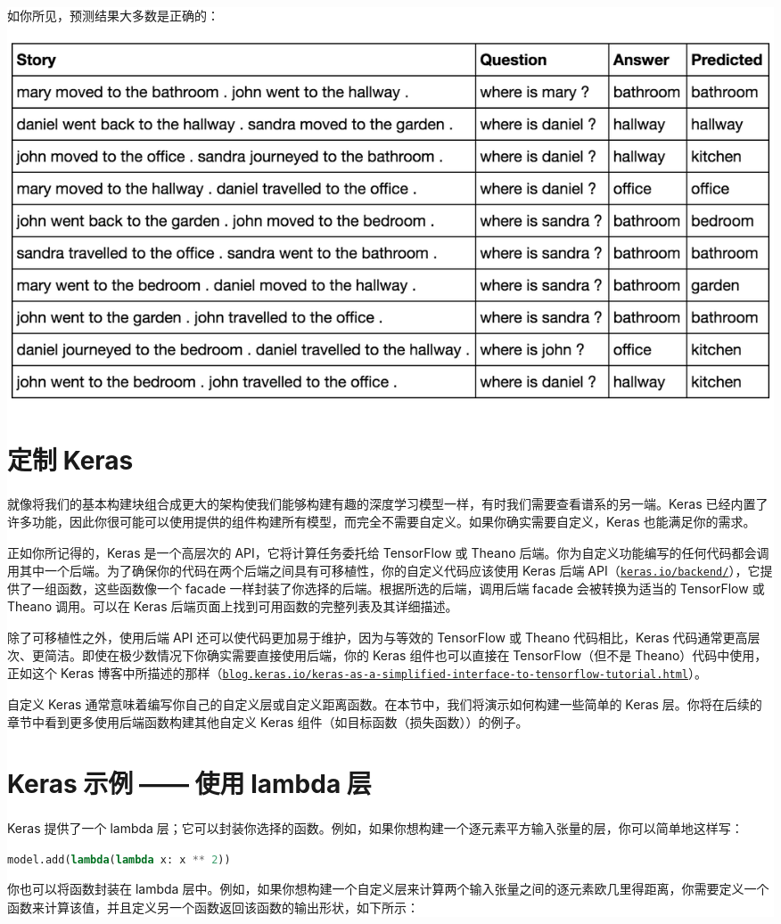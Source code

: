 如你所见，预测结果大多数是正确的：

![](img/memnn-preds-1.png)

# 定制 Keras

就像将我们的基本构建块组合成更大的架构使我们能够构建有趣的深度学习模型一样，有时我们需要查看谱系的另一端。Keras 已经内置了许多功能，因此你很可能可以使用提供的组件构建所有模型，而完全不需要自定义。如果你确实需要自定义，Keras 也能满足你的需求。

正如你所记得的，Keras 是一个高层次的 API，它将计算任务委托给 TensorFlow 或 Theano 后端。你为自定义功能编写的任何代码都会调用其中一个后端。为了确保你的代码在两个后端之间具有可移植性，你的自定义代码应该使用 Keras 后端 API（[`keras.io/backend/`](https://keras.io/backend/)），它提供了一组函数，这些函数像一个 facade 一样封装了你选择的后端。根据所选的后端，调用后端 facade 会被转换为适当的 TensorFlow 或 Theano 调用。可以在 Keras 后端页面上找到可用函数的完整列表及其详细描述。

除了可移植性之外，使用后端 API 还可以使代码更加易于维护，因为与等效的 TensorFlow 或 Theano 代码相比，Keras 代码通常更高层次、更简洁。即使在极少数情况下你确实需要直接使用后端，你的 Keras 组件也可以直接在 TensorFlow（但不是 Theano）代码中使用，正如这个 Keras 博客中所描述的那样（[`blog.keras.io/keras-as-a-simplified-interface-to-tensorflow-tutorial.html`](https://blog.keras.io/keras-as-a-simplified-interface-to-tensorflow-tutorial.html)）。

自定义 Keras 通常意味着编写你自己的自定义层或自定义距离函数。在本节中，我们将演示如何构建一些简单的 Keras 层。你将在后续的章节中看到更多使用后端函数构建其他自定义 Keras 组件（如目标函数（损失函数））的例子。

# Keras 示例 —— 使用 lambda 层

Keras 提供了一个 lambda 层；它可以封装你选择的函数。例如，如果你想构建一个逐元素平方输入张量的层，你可以简单地这样写：

```py
model.add(lambda(lambda x: x ** 2))

```

你也可以将函数封装在 lambda 层中。例如，如果你想构建一个自定义层来计算两个输入张量之间的逐元素欧几里得距离，你需要定义一个函数来计算该值，并且定义另一个函数返回该函数的输出形状，如下所示：
